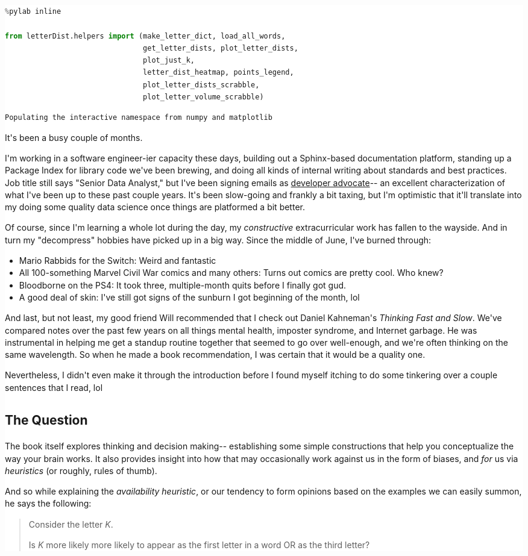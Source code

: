 

```python
%pylab inline

from letterDist.helpers import (make_letter_dict, load_all_words,
                                get_letter_dists, plot_letter_dists, 
                                plot_just_k,
                                letter_dist_heatmap, points_legend, 
                                plot_letter_dists_scrabble,
                                plot_letter_volume_scrabble)
```

    Populating the interactive namespace from numpy and matplotlib
    

It's been a busy couple of months.

I'm working in a software engineer-ier capacity these days, building out a Sphinx-based documentation platform, standing up a Package Index for library code we've been brewing, and doing all kinds of internal writing about standards and best practices. Job title still says "Senior Data Analyst," but I've been signing emails as [developer advocate](https://medium.com/@ashleymcnamara/what-is-developer-advocacy-3a92442b627c)-- an excellent characterization of what I've been up to these past couple years. It's been slow-going and frankly a bit taxing, but I'm optimistic that it'll translate into my doing some quality data science once things are platformed a bit better.

Of course, since I'm learning a whole lot during the day, my *constructive* extracurricular work has fallen to the wayside. And in turn my "decompress" hobbies have picked up in a big way. Since the middle of June, I've burned through:

- Mario Rabbids for the Switch: Weird and fantastic
- All 100-something Marvel Civil War comics and many others: Turns out comics are pretty cool. Who knew?
- Bloodborne on the PS4: It took three, multiple-month quits before I finally got gud.
- A good deal of skin: I've still got signs of the sunburn I got beginning of the month, lol

And last, but not least, my good friend Will recommended that I check out Daniel Kahneman's *Thinking Fast and Slow*. We've compared notes over the past few years on all things mental health, imposter syndrome, and Internet garbage. He was instrumental in helping me get a standup routine together that seemed to go over well-enough, and we're often thinking on the same wavelength. So when he made a book recommendation, I was certain that it would be a quality one.

Nevertheless, I didn't even make it through the introduction before I found myself itching to do some tinkering over a couple sentences that I read, lol

## The Question

The book itself explores thinking and decision making-- establishing some simple constructions that help you conceptualize the way your brain works. It also provides insight into how that may occasionally work against us in the form of biases, and *for* us via *heuristics* (or roughly, rules of thumb).

And so while explaining the *availability heuristic*, or our tendency to form opinions based on the examples we can easily summon, he says the following:

> Consider the letter *K*.
>
> Is *K* more likely more likely to appear as the first letter in a word OR as the third letter?
